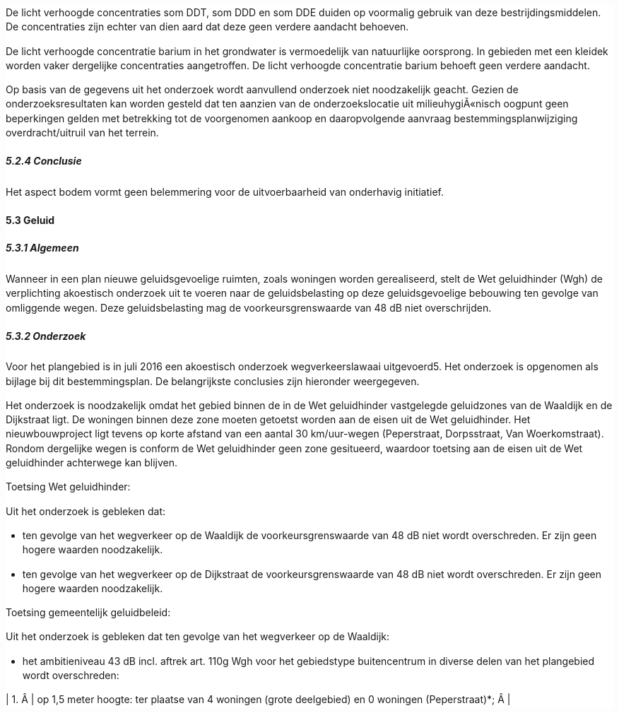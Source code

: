 De licht verhoogde concentraties som DDT, som DDD en som DDE duiden op voormalig gebruik van deze bestrijdingsmiddelen. De concentraties zijn echter van dien aard dat deze geen verdere aandacht behoeven.

De licht verhoogde concentratie barium in het grondwater is vermoedelijk van natuurlijke oorsprong. In gebieden met een kleidek worden vaker dergelijke concentraties aangetroffen. De licht verhoogde concentratie barium behoeft geen verdere aandacht.

Op basis van de gegevens uit het onderzoek wordt aanvullend onderzoek niet noodzakelijk geacht. Gezien de onderzoeksresultaten kan worden gesteld dat ten aanzien van de onderzoekslocatie uit milieuhygiÃ«nisch oogpunt geen beperkingen gelden met betrekking tot de voorgenomen aankoop en daaropvolgende aanvraag bestemmingsplanwijziging overdracht/uitruil van het terrein.

##### 5\.2\.4 Conclusie

Het aspect bodem vormt geen belemmering voor de uitvoerbaarheid van onderhavig initiatief.

#### 5\.3 Geluid

##### 5\.3\.1 Algemeen

Wanneer in een plan nieuwe geluidsgevoelige ruimten, zoals woningen worden gerealiseerd, stelt de Wet geluidhinder (Wgh) de verplichting akoestisch onderzoek uit te voeren naar de geluidsbelasting op deze geluidsgevoelige bebouwing ten gevolge van omliggende wegen. Deze geluidsbelasting mag de voorkeursgrenswaarde van 48 dB niet overschrijden.

##### 5\.3\.2 Onderzoek

Voor het plangebied is in juli 2016 een akoestisch onderzoek wegverkeerslawaai uitgevoerd5. Het onderzoek is opgenomen als bijlage bij dit bestemmingsplan. De belangrijkste conclusies zijn hieronder weergegeven.

Het onderzoek is noodzakelijk omdat het gebied binnen de in de Wet geluidhinder vastgelegde geluidzones van de Waaldijk en de Dijkstraat ligt. De woningen binnen deze zone moeten getoetst worden aan de eisen uit de Wet geluidhinder. Het nieuwbouwproject ligt tevens op korte afstand van een aantal 30 km/uur\-wegen (Peperstraat, Dorpsstraat, Van Woerkomstraat). Rondom dergelijke wegen is conform de Wet geluidhinder geen zone gesitueerd, waardoor toetsing aan de eisen uit de Wet geluidhinder achterwege kan blijven.

Toetsing Wet geluidhinder:

Uit het onderzoek is gebleken dat:

* ten gevolge van het wegverkeer op de Waaldijk de voorkeursgrenswaarde van 48 dB niet wordt overschreden. Er zijn geen hogere waarden noodzakelijk.

* ten gevolge van het wegverkeer op de Dijkstraat de voorkeursgrenswaarde van 48 dB niet wordt overschreden. Er zijn geen hogere waarden noodzakelijk.

Toetsing gemeentelijk geluidbeleid:

Uit het onderzoek is gebleken dat ten gevolge van het wegverkeer op de Waaldijk:

* het ambitieniveau 43 dB incl. aftrek art. 110g Wgh voor het gebiedstype buitencentrum in diverse delen van het plangebied wordt overschreden:

| 1\.   Â | op 1,5 meter hoogte: ter plaatse van 4 woningen (grote deelgebied) en 0 woningen (Peperstraat)\*;   Â |
